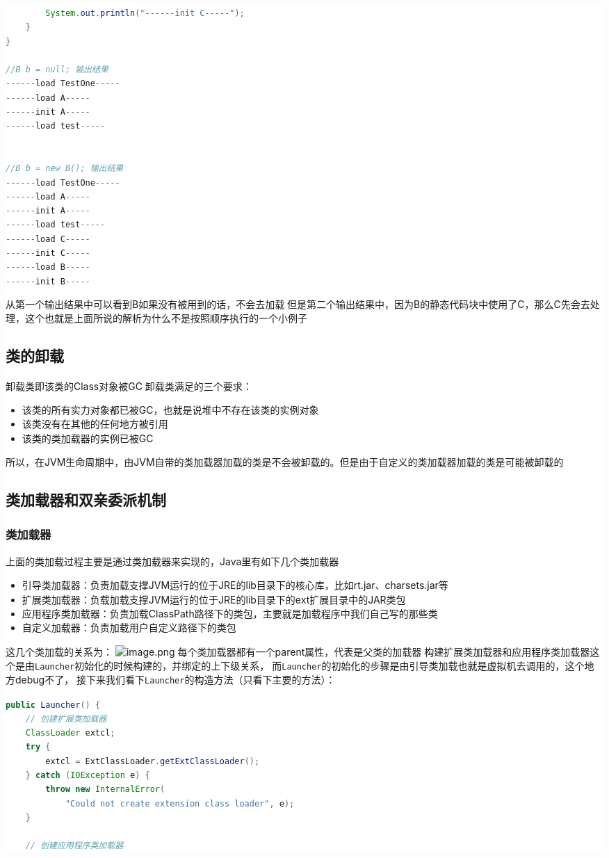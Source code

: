 ```java
        System.out.println("------init C-----");
    }
}

//B b = null; 输出结果
------load TestOne-----
------load A-----
------init A-----
------load test-----


//B b = new B(); 输出结果
------load TestOne-----
------load A-----
------init A-----
------load test-----
------load C-----
------init C-----
------load B-----
------init B-----


```
从第一个输出结果中可以看到B如果没有被用到的话，不会去加载
但是第二个输出结果中，因为B的静态代码块中使用了C，那么C先会去处理，这个也就是上面所说的解析为什么不是按照顺序执行的一个小例子
## 类的卸载
卸载类即该类的Class对象被GC
卸载类满足的三个要求：

- 该类的所有实力对象都已被GC，也就是说堆中不存在该类的实例对象
- 该类没有在其他的任何地方被引用
- 该类的类加载器的实例已被GC

所以，在JVM生命周期中，由JVM自带的类加载器加载的类是不会被卸载的。但是由于自定义的类加载器加载的类是可能被卸载的
## 类加载器和双亲委派机制
### 类加载器
上面的类加载过程主要是通过类加载器来实现的，Java里有如下几个类加载器

- 引导类加载器：负责加载支撑JVM运行的位于JRE的lib目录下的核心库，比如rt.jar、charsets.jar等
- 扩展类加载器：负载加载支撑JVM运行的位于JRE的lib目录下的ext扩展目录中的JAR类包
- 应用程序类加载器：负责加载ClassPath路径下的类包，主要就是加载程序中我们自己写的那些类
- 自定义加载器：负责加载用户自定义路径下的类包

这几个类加载的关系为：
![image.png](https://cdn.nlark.com/yuque/0/2024/png/26026237/1704363108630-19a34ab0-7248-4e12-a221-83b5642e7ac9.png#averageHue=%23f9f9f9&clientId=u24ebdcfc-be1c-4&from=paste&height=568&id=u53930ca0&originHeight=1052&originWidth=972&originalType=binary&ratio=1&rotation=0&showTitle=false&size=91996&status=done&style=none&taskId=u94ff0f38-8aaa-434d-8feb-b6e31b62ba3&title=&width=525)
每个类加载器都有一个parent属性，代表是父类的加载器
构建扩展类加载器和应用程序类加载器这个是由`Launcher`初始化的时候构建的，并绑定的上下级关系，
而`Launcher`的初始化的步骤是由引导类加载也就是虚拟机去调用的，这个地方debug不了，
接下来我们看下`Launcher`的构造方法（只看下主要的方法）：
```java
public Launcher() {
    // 创建扩展类加载器
    ClassLoader extcl;
    try {
        extcl = ExtClassLoader.getExtClassLoader();
    } catch (IOException e) {
        throw new InternalError(
            "Could not create extension class loader", e);
    }

    // 创建应用程序类加载器
```
